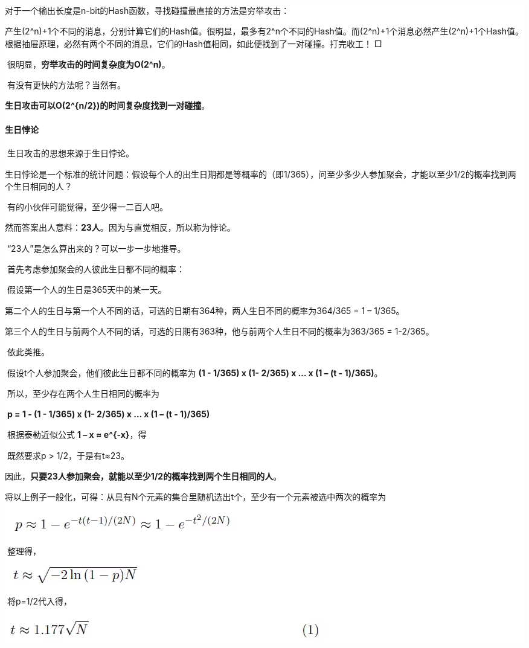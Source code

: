 ​    对于一个输出长度是n-bit的Hash函数，寻找碰撞最直接的方法是穷举攻击：

​    产生(2^n)+1个不同的消息，分别计算它们的Hash值。很明显，最多有2^n个不同的Hash值。而(2^n)+1个消息必然产生(2^n)+1个Hash值。根据抽屉原理，必然有两个不同的消息，它们的Hash值相同，如此便找到了一对碰撞。打完收工！  □

​    很明显，**穷举攻击的时间复杂度为O(2^n)**。

​    有没有更快的方法呢？当然有。

​    **生日攻击可以O(2^{n/2})的时间复杂度找到一对碰撞**。

#### **生日悖论**

​    生日攻击的思想来源于生日悖论。

​    生日悖论是一个标准的统计问题：假设每个人的出生日期都是等概率的（即1/365），问至少多少人参加聚会，才能以至少1/2的概率找到两个生日相同的人？

​    有的小伙伴可能觉得，至少得一二百人吧。

​    然而答案出人意料：**23人**。因为与直觉相反，所以称为悖论。

​    “23人”是怎么算出来的？可以一步一步地推导。

​    首先考虑参加聚会的人彼此生日都不同的概率：

​    假设第一个人的生日是365天中的某一天。

​    第二个人的生日与第一个人不同的话，可选的日期有364种，两人生日不同的概率为364/365 = 1 – 1/365。

​    第三个人的生日与前两个人不同的话，可选的日期有363种，他与前两个人生日不同的概率为363/365 = 1-2/365。

​    依此类推。

​    假设t个人参加聚会，他们彼此生日都不同的概率为 **(1 - 1/365) x (1- 2/365) x … x (1 – (t - 1)/365)**。

​    所以，至少存在两个人生日相同的概率为

​    **p = 1 - (1 - 1/365) x (1- 2/365) x … x (1 – (t - 1)/365)**

​    根据泰勒近似公式 **1 – x ≈ e^{-x}**，得

​     既然要求p > 1/2，于是有t≈23。



​     因此，**只要23人参加聚会，就能以至少1/2的概率找到两个生日相同的人**。

​     将以上例子一般化，可得：从具有N个元素的集合里随机选出t个，至少有一个元素被选中两次的概率为

![image-20240106235401752](悲惨世界合订本.assets/image-20240106235401752.png)

​    整理得，

![image-20240106235354616](悲惨世界合订本.assets/image-20240106235354616.png)

​    将p=1/2代入得，

![image-20240106235348212](悲惨世界合订本.assets/image-20240106235348212.png)

